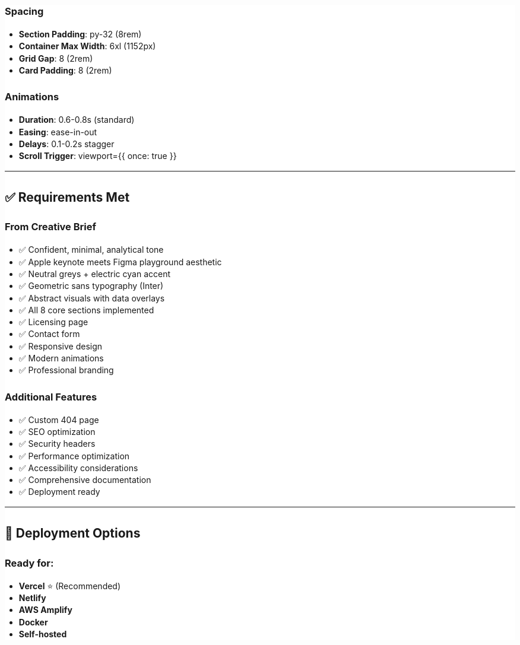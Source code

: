 ### Spacing
- **Section Padding**: py-32 (8rem)
- **Container Max Width**: 6xl (1152px)
- **Grid Gap**: 8 (2rem)
- **Card Padding**: 8 (2rem)

### Animations
- **Duration**: 0.6-0.8s (standard)
- **Easing**: ease-in-out
- **Delays**: 0.1-0.2s stagger
- **Scroll Trigger**: viewport={{ once: true }}

---

## ✅ Requirements Met

### From Creative Brief
- ✅ Confident, minimal, analytical tone
- ✅ Apple keynote meets Figma playground aesthetic
- ✅ Neutral greys + electric cyan accent
- ✅ Geometric sans typography (Inter)
- ✅ Abstract visuals with data overlays
- ✅ All 8 core sections implemented
- ✅ Licensing page
- ✅ Contact form
- ✅ Responsive design
- ✅ Modern animations
- ✅ Professional branding

### Additional Features
- ✅ Custom 404 page
- ✅ SEO optimization
- ✅ Security headers
- ✅ Performance optimization
- ✅ Accessibility considerations
- ✅ Comprehensive documentation
- ✅ Deployment ready

---

## 🚀 Deployment Options

### Ready for:
- **Vercel** ⭐ (Recommended)
- **Netlify**
- **AWS Amplify**
- **Docker**
- **Self-hosted**

